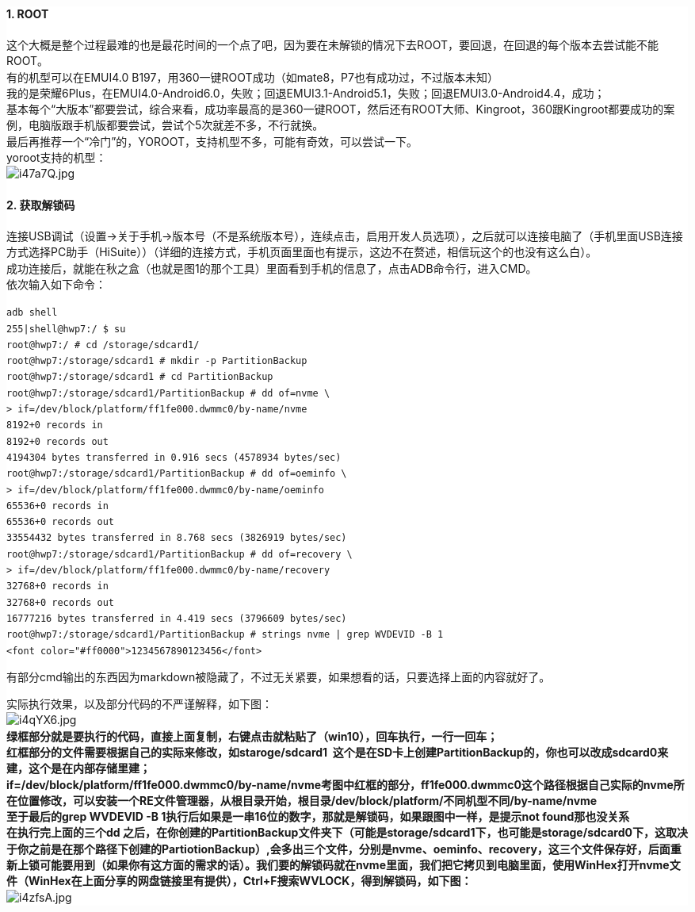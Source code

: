 #### 1\. ROOT

这个大概是整个过程最难的也是最花时间的一个点了吧，因为要在未解锁的情况下去ROOT，要回退，在回退的每个版本去尝试能不能ROOT。  
有的机型可以在EMUI4.0 B197，用360一键ROOT成功（如mate8，P7也有成功过，不过版本未知）  
我的是荣耀6Plus，在EMUI4.0-Android6.0，失败；回退EMUI3.1-Android5.1，失败；回退EMUI3.0-Android4.4，成功；  
基本每个“大版本”都要尝试，综合来看，成功率最高的是360一键ROOT，然后还有ROOT大师、Kingroot，360跟Kingroot都要成功的案例，电脑版跟手机版都要尝试，尝试个5次就差不多，不行就换。  
最后再推荐一个“冷门”的，YOROOT，支持机型不多，可能有奇效，可以尝试一下。  
yoroot支持的机型：  
![i47a7Q.jpg](https://s1.ax1x.com/2018/11/03/i47a7Q.jpg)

#### 2\. 获取解锁码

连接USB调试（设置->关于手机->版本号（不是系统版本号），连续点击，启用开发人员选项），之后就可以连接电脑了（手机里面USB连接方式选择PC助手（HiSuite））（详细的连接方式，手机页面里面也有提示，这边不在赘述，相信玩这个的也没有这么白）。  
成功连接后，就能在秋之盒（也就是图1的那个工具）里面看到手机的信息了，点击ADB命令行，进入CMD。  
依次输入如下命令：

    adb shell
    255|shell@hwp7:/ $ su
    root@hwp7:/ # cd /storage/sdcard1/
    root@hwp7:/storage/sdcard1 # mkdir -p PartitionBackup
    root@hwp7:/storage/sdcard1 # cd PartitionBackup
    root@hwp7:/storage/sdcard1/PartitionBackup # dd of=nvme \
    > if=/dev/block/platform/ff1fe000.dwmmc0/by-name/nvme
    8192+0 records in
    8192+0 records out
    4194304 bytes transferred in 0.916 secs (4578934 bytes/sec)
    root@hwp7:/storage/sdcard1/PartitionBackup # dd of=oeminfo \
    > if=/dev/block/platform/ff1fe000.dwmmc0/by-name/oeminfo
    65536+0 records in
    65536+0 records out
    33554432 bytes transferred in 8.768 secs (3826919 bytes/sec)
    root@hwp7:/storage/sdcard1/PartitionBackup # dd of=recovery \
    > if=/dev/block/platform/ff1fe000.dwmmc0/by-name/recovery
    32768+0 records in
    32768+0 records out
    16777216 bytes transferred in 4.419 secs (3796609 bytes/sec)
    root@hwp7:/storage/sdcard1/PartitionBackup # strings nvme | grep WVDEVID -B 1  
    <font color="#ff0000">1234567890123456</font>

有部分cmd输出的东西因为markdown被隐藏了，不过无关紧要，如果想看的话，只要选择上面的内容就好了。

实际执行效果，以及部分代码的不严谨解释，如下图：  
![i4qYX6.jpg](https://s1.ax1x.com/2018/11/03/i4qYX6.jpg)  
**绿框部分就是要执行的代码，直接上面复制，右键点击就粘贴了（win10），回车执行，一行一回车；**  
**红框部分的文件需要根据自己的实际来修改，如staroge/sdcard1  这个是在SD卡上创建PartitionBackup的，你也可以改成sdcard0来建，这个是在内部存储里建；**  
**if=/dev/block/platform/ff1fe000.dwmmc0/by-name/nvme考图中红框的部分，ff1fe000.dwmmc0这个路径根据自己实际的nvme所在位置修改，可以安装一个RE文件管理器，从根目录开始，根目录/dev/block/platform/不同机型不同/by-name/nvme**  
**至于最后的grep WVDEVID -B 1执行后如果是一串16位的数字，那就是解锁码，如果跟图中一样，是提示not found那也没关系**  
**在执行完上面的三个dd 之后，在你创建的PartitionBackup文件夹下（可能是storage/sdcard1下，也可能是storage/sdcard0下，这取决于你之前是在那个路径下创建的PartiotionBackup）,会多出三个文件，分别是nvme、oeminfo、recovery，这三个文件保存好，后面重新上锁可能要用到（如果你有这方面的需求的话）。我们要的解锁码就在nvme里面，我们把它拷贝到电脑里面，使用WinHex打开nvme文件（WinHex在上面分享的网盘链接里有提供），Ctrl+F搜索WVLOCK，得到解锁码，如下图：**  
![i4zfsA.jpg](https://s1.ax1x.com/2018/11/03/i4zfsA.jpg)
